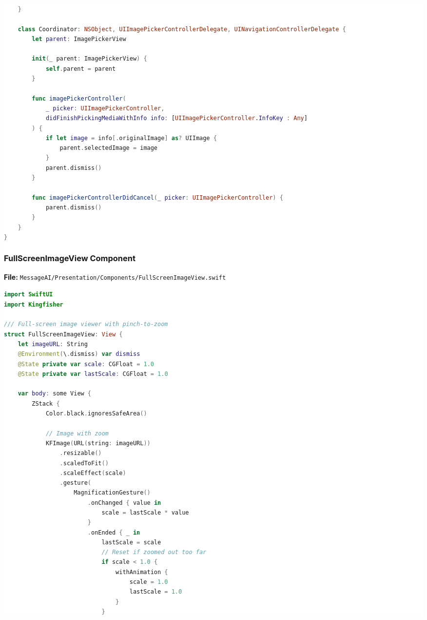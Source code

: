 ```swift
    }

    class Coordinator: NSObject, UIImagePickerControllerDelegate, UINavigationControllerDelegate {
        let parent: ImagePickerView

        init(_ parent: ImagePickerView) {
            self.parent = parent
        }

        func imagePickerController(
            _ picker: UIImagePickerController,
            didFinishPickingMediaWithInfo info: [UIImagePickerController.InfoKey : Any]
        ) {
            if let image = info[.originalImage] as? UIImage {
                parent.selectedImage = image
            }
            parent.dismiss()
        }

        func imagePickerControllerDidCancel(_ picker: UIImagePickerController) {
            parent.dismiss()
        }
    }
}
```

### FullScreenImageView Component

**File:** `MessageAI/Presentation/Components/FullScreenImageView.swift`

```swift
import SwiftUI
import Kingfisher

/// Full-screen image viewer with pinch-to-zoom
struct FullScreenImageView: View {
    let imageURL: String
    @Environment(\.dismiss) var dismiss
    @State private var scale: CGFloat = 1.0
    @State private var lastScale: CGFloat = 1.0

    var body: some View {
        ZStack {
            Color.black.ignoresSafeArea()

            // Image with zoom
            KFImage(URL(string: imageURL))
                .resizable()
                .scaledToFit()
                .scaleEffect(scale)
                .gesture(
                    MagnificationGesture()
                        .onChanged { value in
                            scale = lastScale * value
                        }
                        .onEnded { _ in
                            lastScale = scale
                            // Reset if zoomed out too far
                            if scale < 1.0 {
                                withAnimation {
                                    scale = 1.0
                                    lastScale = 1.0
                                }
                            }
```